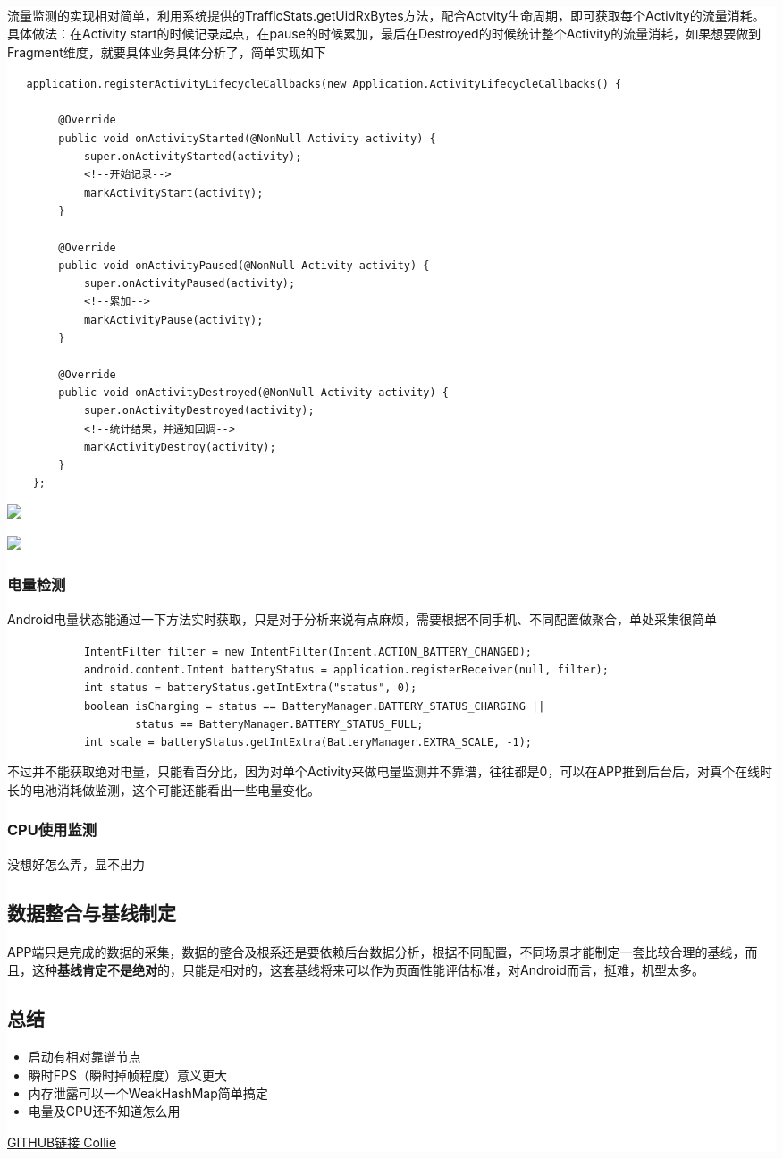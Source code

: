 流量监测的实现相对简单，利用系统提供的TrafficStats.getUidRxBytes方法，配合Actvity生命周期，即可获取每个Activity的流量消耗。具体做法：在Activity start的时候记录起点，在pause的时候累加，最后在Destroyed的时候统计整个Activity的流量消耗，如果想要做到Fragment维度，就要具体业务具体分析了，简单实现如下

       application.registerActivityLifecycleCallbacks(new Application.ActivityLifecycleCallbacks() {

	        @Override
	        public void onActivityStarted(@NonNull Activity activity) {
	            super.onActivityStarted(activity);
	            <!--开始记录-->
	            markActivityStart(activity);
	        }
	
	        @Override
	        public void onActivityPaused(@NonNull Activity activity) {
	            super.onActivityPaused(activity);
	            <!--累加-->
	            markActivityPause(activity);
	        }
			
	        @Override
	        public void onActivityDestroyed(@NonNull Activity activity) {
	            super.onActivityDestroyed(activity);
	            <!--统计结果，并通知回调-->
	            markActivityDestroy(activity);
	        }
	    };


![](https://p3-juejin.byteimg.com/tos-cn-i-k3u1fbpfcp/ba7e92e31be64c39b0244ddce2fdf1da~tplv-k3u1fbpfcp-zoom-1.image)


![](https://p9-juejin.byteimg.com/tos-cn-i-k3u1fbpfcp/46c18c99588d45af9659edca8158691e~tplv-k3u1fbpfcp-zoom-1.image)



### 电量检测

Android电量状态能通过一下方法实时获取，只是对于分析来说有点麻烦，需要根据不同手机、不同配置做聚合，单处采集很简单

	            IntentFilter filter = new IntentFilter(Intent.ACTION_BATTERY_CHANGED);
	            android.content.Intent batteryStatus = application.registerReceiver(null, filter);
	            int status = batteryStatus.getIntExtra("status", 0);
	            boolean isCharging = status == BatteryManager.BATTERY_STATUS_CHARGING ||
	                    status == BatteryManager.BATTERY_STATUS_FULL;
	            int scale = batteryStatus.getIntExtra(BatteryManager.EXTRA_SCALE, -1);

不过并不能获取绝对电量，只能看百分比，因为对单个Activity来做电量监测并不靠谱，往往都是0，可以在APP推到后台后，对真个在线时长的电池消耗做监测，这个可能还能看出一些电量变化。


### CPU使用监测

没想好怎么弄，显不出力

## 数据整合与基线制定

APP端只是完成的数据的采集，数据的整合及根系还是要依赖后台数据分析，根据不同配置，不同场景才能制定一套比较合理的基线，而且，这种**基线肯定不是绝对**的，只能是相对的，这套基线将来可以作为页面性能评估标准，对Android而言，挺难，机型太多。

## 总结

* 启动有相对靠谱节点
* 瞬时FPS（瞬时掉帧程度）意义更大
* 内存泄露可以一个WeakHashMap简单搞定
* 电量及CPU还不知道怎么用

 [GITHUB链接  Collie ](https://github.com/happylishang/Collie)